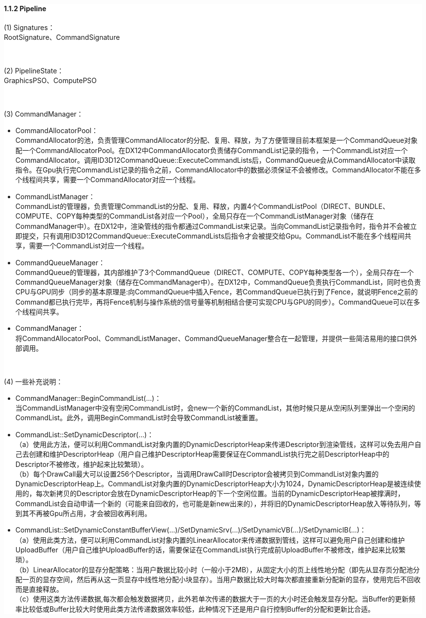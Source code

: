 #### 1.1.2 Pipeline
(1) Signatures：<br>
RootSignature、CommandSignature <br>

<br>

(2) PipelineState：<br>
GraphicsPSO、ComputePSO <br>

<br>

(3) CommandManager：<br>
* CommandAllocatorPool：<br>
CommandAllocator的池，负责管理CommandAllocator的分配、复用、释放，为了方便管理目前本框架是一个CommandQueue对象配一个CommandAllocatorPool。在DX12中CommandAllocator负责储存CommandList记录的指令，一个CommandList对应一个CommandAllocator。调用ID3D12CommandQueue::ExecuteCommandLists后，CommandQueue会从CommandAllocator中读取指令。在Gpu执行完CommandList记录的指令之前，CommandAllocator中的数据必须保证不会被修改。CommandAllocator不能在多个线程间共享，需要一个CommandAllocator对应一个线程。

* CommandListManager：<br>
CommandList的管理器，负责管理CommandList的分配、复用、释放，内置4个CommandListPool（DIRECT、BUNDLE、COMPUTE、COPY每种类型的CommandList各对应一个Pool），全局只存在一个CommandListManager对象（储存在CommandManager中）。在DX12中，渲染管线的指令都通过CommandList来记录。当向CommandList记录指令时，指令并不会被立即提交，只有调用ID3D12CommandQueue::ExecuteCommandLists后指令才会被提交给Gpu。CommandList不能在多个线程间共享，需要一个CommandList对应一个线程。

* CommandQueueManager：<br>
CommandQueue的管理器，其内部维护了3个CommandQueue（DIRECT、COMPUTE、COPY每种类型各一个），全局只存在一个CommandQueueManager对象（储存在CommandManager中）。在DX12中，CommandQueue负责执行CommandList，同时也负责CPU与GPU同步（同步的基本原理是:向CommandQueue中插入Fence，若CommandQueue已执行到了Fence，就说明Fence之前的Command都已执行完毕，再将Fence机制与操作系统的信号量等机制相结合便可实现CPU与GPU的同步）。CommandQueue可以在多个线程间共享。

* CommandManager：<br>
将CommandAllocatorPool、CommandListManager、CommandQueueManager整合在一起管理，并提供一些简洁易用的接口供外部调用。

<br>

(4) 一些补充说明：<br>
* CommandManager::BeginCommandList(...)：<br>
当CommandListManager中没有空闲CommandList时，会new一个新的CommandList，其他时候只是从空闲队列里弹出一个空闲的CommandList。此外，调用BeginCommandList时会导致CommandList被重置。

* CommandList::SetDynamicDescriptor(...)：<br>
（a）使用此方法，便可以利用CommandList对象内置的DynamicDescriptorHeap来传递Descriptor到渲染管线，这样可以免去用户自己去创建和维护DescriptorHeap（用户自己维护DescriptorHeap需要保证在CommandList执行完之前DescriptorHeap中的Descriptor不被修改，维护起来比较繁琐）。<br>
（b）每个DrawCall最大可以设置256个Descriptor，当调用DrawCall时Descriptor会被拷贝到CommandList对象内置的DynamicDescriptorHeap上。CommandList对象内置的DynamicDescriptorHeap大小为1024，DynamicDescriptorHeap是被连续使用的，每次新拷贝的Descriptor会放在DynamicDescriptorHeap的下一个空闲位置。当前的DynamicDescriptorHeap被撑满时，CommandList会自动申请一个新的（可能来自回收的，也可能是新new出来的），并将旧的DynamicDescriptorHeap放入等待队列，等到其不再被Gpu所占用，才会被回收再利用。<br>

* CommandList::SetDynamicConstantBufferView(...)/SetDynamicSrv(...)/SetDynamicVB(...)/SetDynamicIB(...)：<br>
（a）使用此类方法，便可以利用CommandList对象内置的LinearAllocator来传递数据到管线，这样可以避免用户自己创建和维护UploadBuffer（用户自己维护UploadBuffer的话，需要保证在CommandList执行完成前UploadBuffer不被修改，维护起来比较繁琐）。<br>
（b）LinearAllocator的显存分配策略：当用户数据比较小时（一般小于2MB），从固定大小的页上线性地分配（即先从显存页分配池分配一页的显存空间，然后再从这一页显存中线性地分配小块显存）。当用户数据比较大时每次都直接重新分配新的显存，使用完后不回收而是直接释放。<br>
（c）使用这类方法传递数据,每次都会触发数据拷贝，此外若单次传递的数据大于一页的大小时还会触发显存分配。当Buffer的更新频率比较低或Buffer比较大时使用此类方法传递数据效率较低，此种情况下还是用户自行控制Buffer的分配和更新比合适。<br>
